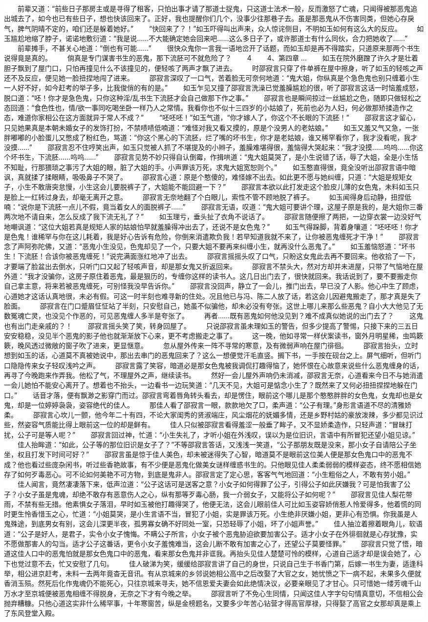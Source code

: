 　　前辈又道：“前些日子那房主或是寻得了租客，只怕出事才请了那道士捉鬼，只这道士法术一般，反而激怒了亡魂，只闻得被那恶鬼追出城去了，如今也已有些日子，想也快该回来了。正好，我也提醒你们几个，没事少往那巷子去。虽是那恶鬼从不伤害同类，但她心存戾气，脾气阴晴不定的，咱们还是躲着她好。”
　　“快回来了？！”如玉吓得叫出声来，众人惊诧侧目，不明如玉如何有这么大的反应。
　　如玉尴尬地缩了脖子，诺诺地敷衍道：“我是说……不大能确定她会回来吧……这么多日子了，或许那道士有什么同伙，合力把她收了……”
　　前辈摊手，不甚关心地道：“倒也有可能……”
　　很快众鬼你一言我一语地岔开了话题，而如玉却是再不得踏实，只道原来那两个书生说得竟是真的。
　　倘真是专门谋害书生的恶鬼，那下流胚可不就危险了？
　　4
　　4、第四章 ...
　　如玉在院外磨蹭了许久才是壮着胆子飘到了屋门口，只怕再撞见什么不该撞见的，便轻咳了两声才飘了进去。
　　时邵寂言只穿了件单裤在屋中擦身，听了如玉的轻咳之声还不及反应，便见她一脸扭捏地闯了进来。
　　邵寂言深叹了一口气，苦着脸无可奈何地道：“鬼大姐，你纵真是个急色鬼也别只缠着小生一人好不好，如今赶考的举子多，比我俊俏的有的是。”
　　如玉乍见又撞了邵寂言洗澡已觉羞臊尴尬的很，听了邵寂言这话一时恼羞成怒，脱口道：“呸！你才是急色鬼，只你这种淫/乱书生下流胚才会自己做那下作之事。”
　　邵寂言也是瞬间掠过一丝尴尬之色，随即只做轻松之态回道：“食色性也，情/欲一事同吃喝坐卧一样乃人之常情。我看你也不似十三四岁的小姑娘了，死前也必为人妇，何必做那矫揉造作之态，难道你家相公在这方面就异于常人不成？”
　　“呸呸呸！”如玉气道，“你才嫁人了，你这个不长眼的下流胚！”
　　邵寂言这才留心，只见她果真是本朝未婚女子的发饰打扮，不禁啧啧低喃道：“难怪对我又看又摸的，原是个没男人的老姑娘。”
　　如玉又羞又气又急，一张胖嘟嘟的小脸蛋儿又憋成了粉红色，骂道：“你这个黑心的下流胚，烂了嘴的坏书生，你才是老姑娘，谁又稀罕看你了，我才没看呢，我才没摸……”
　　邵寂言忍不住哼笑出声，如玉只觉被人抓了不堪提及的小辫子，羞臊难堪得很，羞恼得大哭起来：“我才没摸……呜呜……你这个坏书生，下流胚……呜呜……”
　　邵寂言见势不妙只得自认倒霉，作揖哄道：“鬼大姐莫哭了，是小生说错了话，辱了大姐，全是小生恬不知耻，行那猥琐之事污了大姐的眼，脏了大姐的手。小声罪该万死，求鬼大姐宽恕则个。”
　　如玉憨直得很，竟全没听出邵寂言语中暗讽，真就揉了揉眼睛，吸吸鼻子不哭了。
　　邵寂言心道：原是个憨傻的，难怪嫁不出去。如此更不愿与她纠缠，只道：“大姐是规矩女子，小生不敢唐突怠慢，小生这会儿要脱裤子了，大姐能不能回避一下？”
　　邵寂言本欲以此打发走这个脸皮儿薄的女色鬼，未料如玉只是脸上一红转过身去，却毫无离开之意。
　　邵寂言无奈地翻了个白眼儿，索性不管不顾地脱了裤子。
　　如玉闻得身后动静，扭捏低喃：“说你是下流胚一点儿不假，竟当着女人的面脱裤子……”
　　邵寂言无语，叹道：“鬼大姐可要讲个理，这屋子原是我的，是大姐你三番两次地不请自来，怎么反成了我下流无礼了？”
　　如玉理亏，垂头扯了衣角不说话了。
　　邵寂言随便擦了两把，一边穿衣裳一边没好气地嘲讽道：“这位大姐若真是规矩人家的姑娘怕早就羞臊得冲出去了，还说不是女色鬼？”
　　如玉气得跺脚，背着身嚷道：“呸呸呸！你才是色鬼！谁稀罕与你在这儿耗着，我是好心告诉有危险，你倒来消遣欺负我！若早知道我就不来了，让你被恶鬼缠死才干净！”
　　邵寂言念了声阿弥陀佛，又道：“恶鬼小生没见，色鬼却见了一个，只要大姐不要再来纠缠小生，就再没什么恶鬼了。”
　　如玉羞恼怒道：“坏书生！下流胚！合该你被恶鬼缠死！”说完满面涨红地冲了出去。
　　邵寂言摇摇头叹了口气，只盼这女鬼此去再不要回来。他收拾了一下，才要端了脸盆出去倒水，只听门口又起了轻咳声音，却是那女鬼又折返回来。
　　邵寂言不禁头大，然对方却并未进屋，只带了气恼地在屋外道：“我才没骗你，这房子原住着恶鬼，最是狠历的，专缠你这样的读书人。这几日出门去了，很快就回来。我话说到了，要不要搬走你自己拿主意，将来若被恶鬼缠死，可别怪我没早告诉你。”
　　邵寂言没回声，静立了一会儿，推门出去，早已没了人影。他心中生了顾虑，心道她才这话认真地很，未必有假。可这一时半刻也难寻新的住处。况且他已与冯、陈二人放了话，若这会儿因避鬼搬走了，那才真是失了脸面。
　　邵寂言在门口蹙眉怔怔站了半刻，只安慰自己，她虽不似骗他，却未必没有夸张。这世上哪儿来那么些恶鬼？自小大大他见了无数冤魂亡灵，也没见个作恶的，可见恶鬼缠人多半是夸张了。
　　再者……既有恶鬼如何他没见到？难不成真似她说的出门去了？
　　这鬼也有出门走亲戚的？！
　　邵寂言摇头笑了笑，转身回屋了。
　　只说邵寂言虽未理如玉的警告，但多少提高了警惕，只接下来的三五日安安稳稳，没见半个恶鬼的影子他也就渐渐放下心来，更不考虑搬走之事了。
　　这一晚，他如寻常一样伏案读书，窗外月明星稀，虫鸣簌簌，晚风透过微敞的窗子吹了进来，更显惬意。
　　忽从屋外传来一阵不寻常的寒意，及有微弱声响在屋门徘徊。
　　邵寂言抬头，立时想到如玉的话，心道莫不真被她说中，那出去串门的恶鬼回来了？这么一想便觉汗毛直竖。搁下书，一手按在砚台之上。屏气细听，但听门口隐隐传来女子轻叹浅吟之声。
　　邵寂言露了笑容，暗道必是那女色鬼被我调侃打趣得恼了，她怀恨在心故意来说些什么恶鬼缠身的话，再寻了今晚跑来作弄我。他松了气，不理屋外之声，继续读书。
　　然好一会儿屋外声响仍未消减，邵寂言无奈，心道看来今日不与她消遣一会儿她怕不能安心离开了。想着也不抬头，一边看书一边玩笑道：“几天不见，大姐可是惦念小生了？既然来了又何必扭扭捏捏地躲在门口。”
　　话音才落，便有飘渺之影穿门而过。邵寂言弯着唇角转头看去，却是愣住，眼前这个哪儿是那个憨憨胖胖的女色鬼，女鬼却也是女鬼，却是一位婷婷袅袅，姿容绝代的佳人。
　　那佳人看了邵寂言一眼，款款地欠了□，柔声道：“公子有理。”身形言语道不尽的清雅娇柔。
　　邵寂言心坎儿一颤，他今年二十有四，不论大家闺秀的贤淑端庄，风尘烟花的妩媚多情，还是乡野村姑的豪放泼辣，多少都见识过些，然姿容气质能比得上眼前这一位的却是鲜有。
　　佳人只似被邵寂言看得羞涩一般垂了眸子，又不显娇柔造作，只轻声道：“冒昧打扰，公子可是等人呢？”
　　邵寂言回过神，忙道：“小生失礼了，才听小姐在外浅叹，误以为是位旧识，言语中有所冒犯还望小姐见谅。”
　　佳人抬眸道：“如此，公子等的那位旧识是女子了？”不等邵寂言答话，又浅浅一笑道，“公子那朋友既是没来，那小女子自请陪公子坐坐，权且打发下时间可好？”
　　邵寂言虽是惊于佳人美色，却未被迷得失了心智，暗道莫不是眼前这位美人便是那女色鬼口中的恶鬼不成？他也看过些庞杂闲书，听过些香艳故事，有不少便是恶鬼化做美女谜样缠惑书生的。只他眼见佳人柔柔弱弱的模样姿态，终不愿相信她存了如何歹毒恶心。可不论如何美艳不可方物，到底是鬼非人。邵寂言定了定心思，客客气气地回道：“小生粗俗之人，不敢有劳小姐。”
　　佳人闻言，竟然凄凄落下来，低声泣道：“公子这话可是送客之意？小女子如何得罪了公子，引得公子如此厌嫌我？可是怕我害了公子？小女子虽是鬼魂，却绝不敢存有恶意伤人之心，纵有那等歹毒心肠，我一介弱女子，又能将公子如何呢？”
　　邵寂言见佳人梨花带雨，不禁有些无措。他素惧女子落泪，早时如玉被他打趣得哭了，他便无法，这会儿眼前佳人可比如玉姿容娇俏惹人怜爱得多，他着慌的同时更生怜香惜玉之心，忙道：“小姐莫哭，是小生言语不当，冒犯了小姐，实是罪该万死。小生绝非厌嫌小姐，更非心有恐惧。你我虽是人鬼殊途，到底男女有别，这会儿深更半夜，孤男寡女确不好同处一室，只恐轻辱了小姐，坏了小姐声誉。”
　　佳人抽泣着擦着眼角儿，软语道：“公子是好人，是君子，实令小女子愧悔。不瞒公子所言，小女子被个恶鬼胁迫欲要加害公子。适才小女子在外徘徊就是心存犹豫，实不愿做那害人的勾当。适才公子这番话，更令小女子羞愧难当，这会儿断不敢有加害之心了，还望公子莫要怪罪。”
　　邵寂言只觉了悟，暗道这佳人口中的恶鬼怕就是那女色鬼口中的恶鬼，看来那女色鬼并非诓我。再抬头见佳人楚楚可怜的模样，心道自己适才却是误会她了，心下也觉过意不去，忙又安慰了几句。
　　佳人破涕为笑，缓缓给邵寂言讲了自己的身世，只说自己生于书香门第，后嫁一书生为妻，适逢科举，相公进京赶考，未料一去两年竟杳无音讯。有从京城来的乡邻说她相公高中之后改娶了大官之女，她忧愤之下一病不起，未果多久便就香消玉殒。然死后化作鬼魂仍不能死心，只往京城来寻夫，她不信恩爱夫妻会如此绝情决议，必要亲眼见了才甘心。只可惜她一缕芳魂千山万水才至京城便被恶鬼相缠不得脱身，无奈之下才有今晚之举。
　　邵寂言听了不免心生同情，只闻这佳人字字句句情真意切，不信相公会抛弃糟糠。只他心道这实非什么稀罕事，十年寒窗苦，纵是金榜题名，又要多少年苦心钻营才得高官厚禄，只得娶了高官之女那却真是乘上了东风登堂入殿。